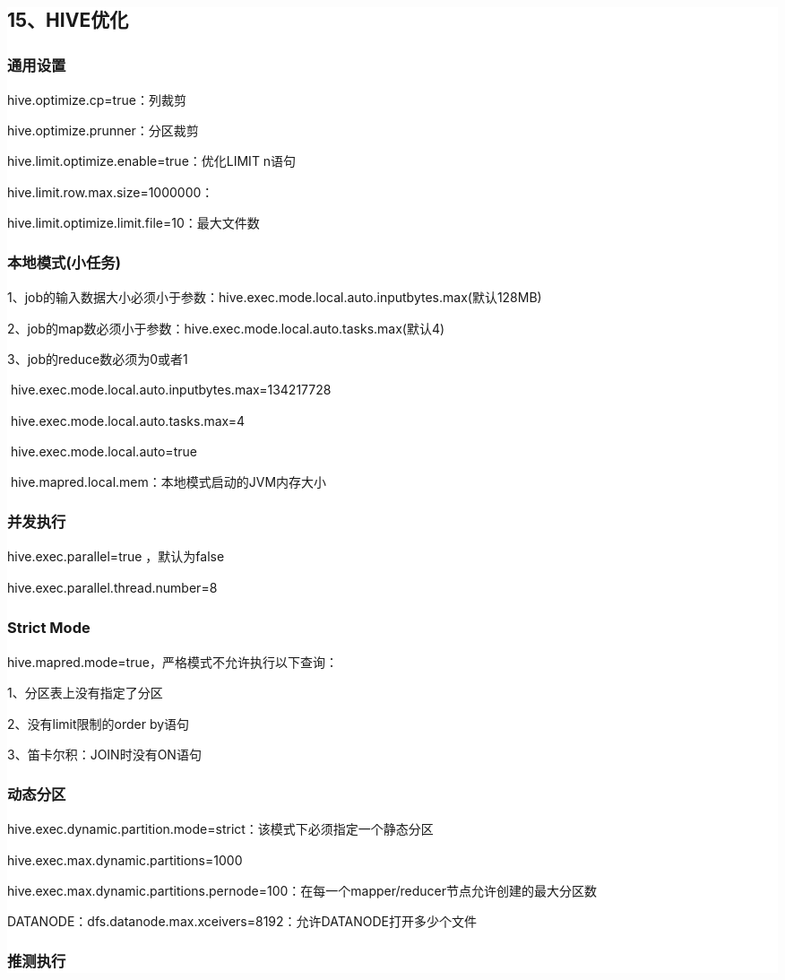 

## 15、HIVE优化

### 通用设置

hive.optimize.cp=true：列裁剪 

hive.optimize.prunner：分区裁剪 

hive.limit.optimize.enable=true：优化LIMIT n语句 

hive.limit.row.max.size=1000000： 

hive.limit.optimize.limit.file=10：最大文件数

### 本地模式(小任务)

1、job的输入数据大小必须小于参数：hive.exec.mode.local.auto.inputbytes.max(默认128MB) 

2、job的map数必须小于参数：hive.exec.mode.local.auto.tasks.max(默认4) 

3、job的reduce数必须为0或者1 

​	hive.exec.mode.local.auto.inputbytes.max=134217728 

​	hive.exec.mode.local.auto.tasks.max=4 

​	hive.exec.mode.local.auto=true 

​	hive.mapred.local.mem：本地模式启动的JVM内存大小

### 并发执行

hive.exec.parallel=true ，默认为false 

hive.exec.parallel.thread.number=8

### Strict Mode

hive.mapred.mode=true，严格模式不允许执行以下查询： 

1、分区表上没有指定了分区 

2、没有limit限制的order by语句 

3、笛卡尔积：JOIN时没有ON语句 

### 动态分区

hive.exec.dynamic.partition.mode=strict：该模式下必须指定一个静态分区 

hive.exec.max.dynamic.partitions=1000 

hive.exec.max.dynamic.partitions.pernode=100：在每一个mapper/reducer节点允许创建的最大分区数

DATANODE：dfs.datanode.max.xceivers=8192：允许DATANODE打开多少个文件

### 推测执行
